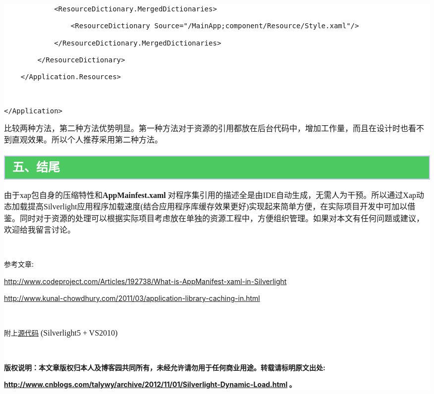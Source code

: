 <pre class="alt">            <span class="kwrd">&lt;</span><span class="html">ResourceDictionary.MergedDictionaries</span><span class="kwrd">&gt;</span></pre>
<pre>                <span class="kwrd">&lt;</span><span class="html">ResourceDictionary</span> <span class="attr">Source</span><span class="kwrd">="/MainApp;component/Resource/Style.xaml"</span><span class="kwrd">/&gt;</span></pre>
<pre class="alt">            <span class="kwrd">&lt;/</span><span class="html">ResourceDictionary.MergedDictionaries</span><span class="kwrd">&gt;</span></pre>
<pre>        <span class="kwrd">&lt;/</span><span class="html">ResourceDictionary</span><span class="kwrd">&gt;</span></pre>
<pre class="alt">    <span class="kwrd">&lt;/</span><span class="html">Application.Resources</span><span class="kwrd">&gt;</span></pre>
<pre>    </pre>
<pre class="alt"><span class="kwrd">&lt;/</span><span class="html">Application</span><span class="kwrd">&gt;</span></pre>
</div>
<style></style>
<p><span style="font-family: 微软雅黑; font-size: medium;">比较两种方法，第二种方法优势明显。第一种方法对于资源的引用都放在后台代码中，增加工作量，而且在设计时也看不到直观效果。所以个人推荐采用第二种方法。</span></p>
<p style="padding-bottom: 5px; margin-top: 20px; padding-left: 15px; padding-right: 5px; font-family: 微软雅黑; margin-bottom: 20px; background: #4dc962; color: #ffffff; padding-top: 5px; border: #cdc9f2 2px solid;"><span style="font-size: x-large;"><strong>五、结尾</strong></span></p>
<p><span style="font-family: 微软雅黑; font-size: medium;">由于xap包自身的压缩特性和<span class="html"><strong>AppMainfest.xaml</strong></span> 对程序集引用的描述全是由IDE自动生成，无需人为干预。所以通过Xap动态加载提高Silverlight应用程序加载速度(结合应用程序库缓存效果更好)实现起来简单方便，在实际项目开发中可加以借鉴。同时对于资源的处理可以根据实际项目考虑放在单独的资源工程中，方便组织管理。如果对本文有任何问题或建议，欢迎给我留言讨论。</span></p>
<p>&nbsp;</p>
<p>参考文章:</p>
<p><a title="http://www.codeproject.com/Articles/192738/What-is-AppManifest-xaml-in-Silverlight" href="http://www.codeproject.com/Articles/192738/What-is-AppManifest-xaml-in-Silverlight">http://www.codeproject.com/Articles/192738/What-is-AppManifest-xaml-in-Silverlight</a></p>
<p><a title="http://www.kunal-chowdhury.com/2011/03/application-library-caching-in.html" href="http://www.kunal-chowdhury.com/2011/03/application-library-caching-in.html">http://www.kunal-chowdhury.com/2011/03/application-library-caching-in.html</a></p>
<p>&nbsp;</p>
<p>附上<a href="/assets/attach/talywy/DynamicLoadDemo.zip">源代码</a><span style="font-family: 微软雅黑; font-size: medium;"> (Silverlight5 + VS2010)</span></p>
<p>&nbsp;</p>
<p><strong>版权说明：</strong><strong>本文章版权归本人及博客园共同所有，未经允许请勿用于任何商业用途。转载请标明原文出处:</strong></p>
<p><strong><a href="http://www.cnblogs.com/talywy/archive/2012/11/01/Silverlight-Dynamic-Load.html">http://www.cnblogs.com/talywy/archive/2012/11/01/Silverlight-Dynamic-Load.html</a> 。</strong></p>